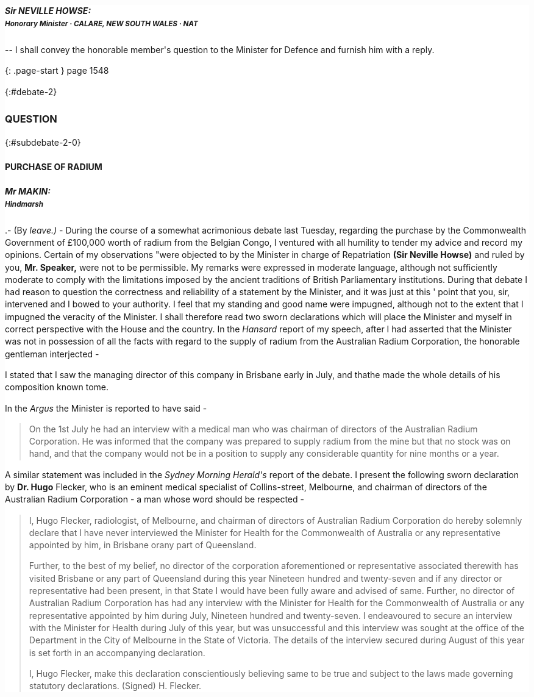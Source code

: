 ##### Sir NEVILLE HOWSE:<br><small class="text-muted">Honorary Minister &middot; CALARE, NEW SOUTH WALES &middot; NAT</small>

-- I shall convey the honorable member's question to the Minister for Defence and furnish him with a reply. 

{: .page-start }
page 1548

{:#debate-2}
### QUESTION

{:#subdebate-2-0}
#### PURCHASE OF RADIUM

##### Mr MAKIN:<br><small class="text-muted">Hindmarsh</small>

.- (By  *leave.)*  - During the course of a somewhat acrimonious debate last Tuesday, regarding the purchase by the Commonwealth Government of  £100,000  worth of radium from the Belgian Congo, I ventured with all humility to  tender my advice and record my opinions. Certain of my observations "were objected to by the Minister in charge of Repatriation  **(Sir Neville Howse)**  and ruled by you,  **Mr. Speaker,**  were not to be permissible. My remarks were expressed in moderate language, although not sufficiently moderate to comply with the limitations imposed by the ancient traditions of British Parliamentary institutions. During that debate I had reason to question the correctness and reliability of a statement by the Minister, and it was just at this ' point that you, sir, intervened and I bowed to your authority. I feel that my standing and good name were impugned, although not to the extent that I impugned the veracity of the Minister. I shall therefore read two sworn declarations which will place the Minister and myself in correct perspective with the House and the country. In the  *Hansard*  report of my speech, after I had asserted that the Minister was not in possession of all the facts with regard to the supply of radium from the Australian Radium Corporation, the honorable gentleman interjected - 

I stated that I saw the managing director of this company in Brisbane early in July, and thathe made the whole details of his composition known tome. 

In the  *Argus*  the Minister is reported to have said - 

  >On the 1st July he had an interview with a medical man who was chairman of directors of the Australian Radium Corporation. He was informed that the company was prepared to supply radium from the mine but that no stock was on hand, and that the company would not be in a position to supply any considerable quantity for nine months or a year. 

A similar statement was included in the  *Sydney Morning Herald's*  report of the debate. I present the following sworn declaration by  **Dr. Hugo**  Flecker, who is an eminent medical specialist of Collins-street, Melbourne, and  chairman  of directors of the Australian Radium Corporation - a man whose word should be respected - 

  >I, Hugo Flecker, radiologist, of Melbourne, and chairman of directors of Australian Radium Corporation do hereby solemnly declare that I have never interviewed the Minister for Health for the Commonwealth of Australia or any representative appointed by him, in Brisbane orany part of Queensland. 
  >
  >Further, to the best of my belief, no director of the corporation aforementioned or representative associated therewith has visited Brisbane or any part of Queensland during this year Nineteen hundred and twenty-seven and if any director or representative had been present, in that State I would have been fully aware and advised of same. Further, no director of Australian Radium Corporation has had any interview with the Minister for Health for the Commonwealth of Australia or any representative appointed by him during July, Nineteen hundred and twenty-seven. I endeavoured to secure an interview with the Minister for Health during July of this year, but was unsuccessful and this interview was sought at the office of the Department in the City of Melbourne in the State of Victoria. The details of the interview secured during August of this year is set forth in an accompanying declaration. 
  >
  >I, Hugo Flecker, make this declaration conscientiously believing same to be true and subject to the laws made governing statutory declarations. (Signed) H. Flecker. 
  >